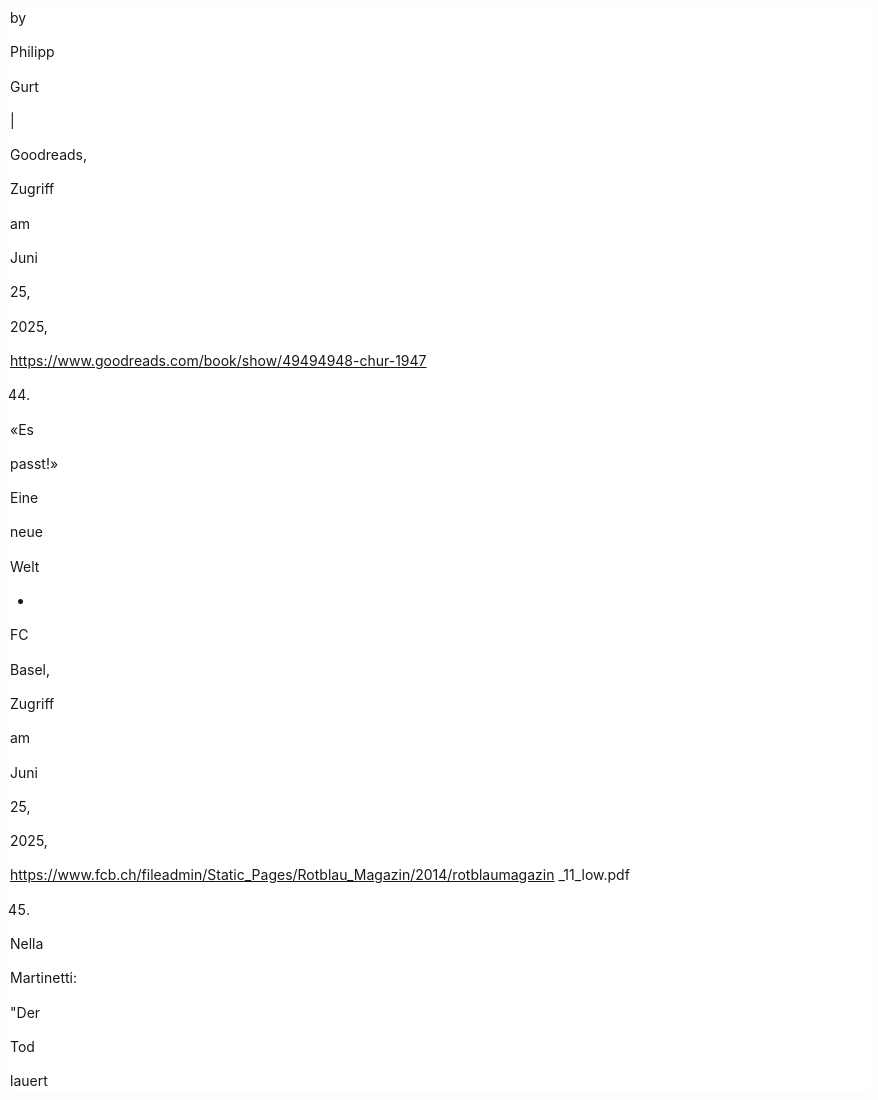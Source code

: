 by

Philipp

Gurt

|

Goodreads,

Zugriff

am

Juni

25,

2025,

https://www.goodreads.com/book/show/49494948-chur-1947

44.

«Es

passt!»

Eine

neue

Welt

-

FC

Basel,

Zugriff

am

Juni

25,

2025,

https://www.fcb.ch/fileadmin/Static_Pages/Rotblau_Magazin/2014/rotblaumagazin
_11_low.pdf

45.

Nella

Martinetti:

"Der

Tod

lauert
